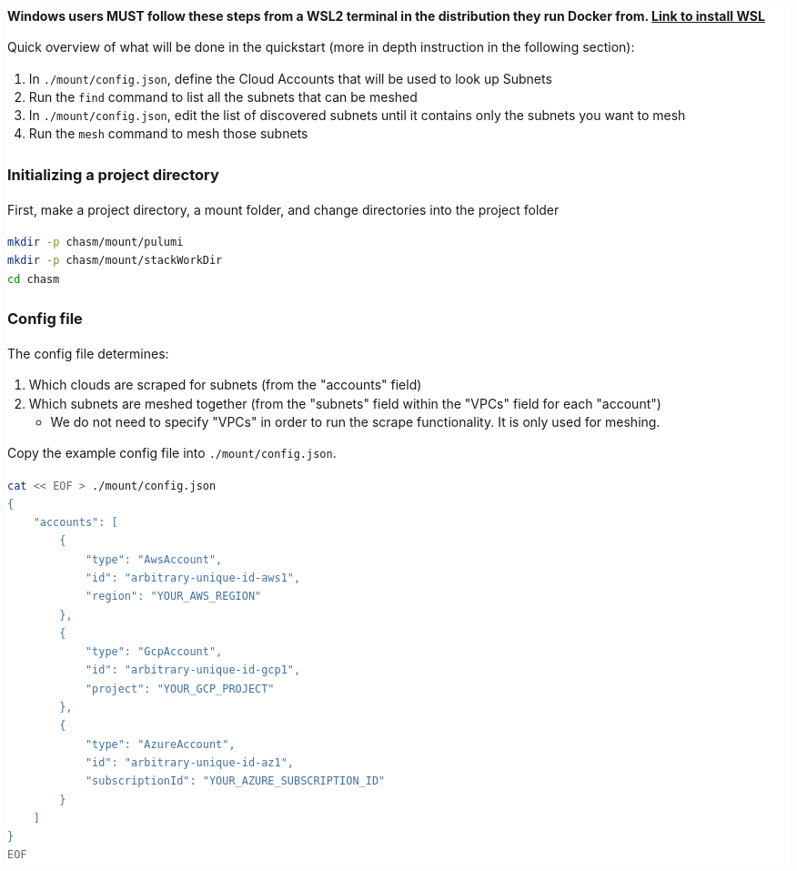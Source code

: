 **Windows users MUST follow these steps from a WSL2 terminal in the distribution they run Docker from. [Link to install WSL](https://learn.microsoft.com/en-us/windows/wsl/install)**

Quick overview of what will be done in the quickstart (more in depth instruction in the following section):

1. In `./mount/config.json`, define the Cloud Accounts that will be used to look up Subnets
2. Run the `find` command to list all the subnets that can be meshed
3. In `./mount/config.json`, edit the list of discovered subnets until it contains only the subnets you want to mesh
4. Run the `mesh` command to mesh those subnets

### Initializing a project directory

First, make a project directory, a mount folder, and change directories into the project folder

```sh
mkdir -p chasm/mount/pulumi
mkdir -p chasm/mount/stackWorkDir
cd chasm
```

### Config file

The config file determines:

1. Which clouds are scraped for subnets (from the "accounts" field)
2. Which subnets are meshed together (from the "subnets" field within the "VPCs" field for each "account")
    - We do not need to specify "VPCs" in order to run the scrape functionality. It is only used for meshing.

Copy the example config file into `./mount/config.json`.

```sh
cat << EOF > ./mount/config.json
{
    "accounts": [
        {
            "type": "AwsAccount",
            "id": "arbitrary-unique-id-aws1",
            "region": "YOUR_AWS_REGION"
        },
        {
            "type": "GcpAccount",
            "id": "arbitrary-unique-id-gcp1",
            "project": "YOUR_GCP_PROJECT"
        },
        {
            "type": "AzureAccount",
            "id": "arbitrary-unique-id-az1",
            "subscriptionId": "YOUR_AZURE_SUBSCRIPTION_ID"
        }
    ]
}
EOF
```
